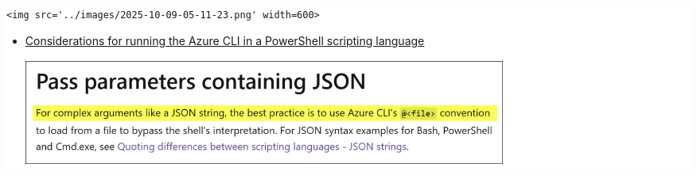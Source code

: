     <img src='../images/2025-10-09-05-11-23.png' width=600>

* [Considerations for running the Azure CLI in a PowerShell scripting language](https://learn.microsoft.com/en-us/cli/azure/use-azure-cli-successfully-powershell?view=azure-cli-latest&tabs=read%2Cwin2%2CBash2#pass-parameters-containing-json)

    <img src='../images/2025-10-09-05-13-43.png' width=600>
